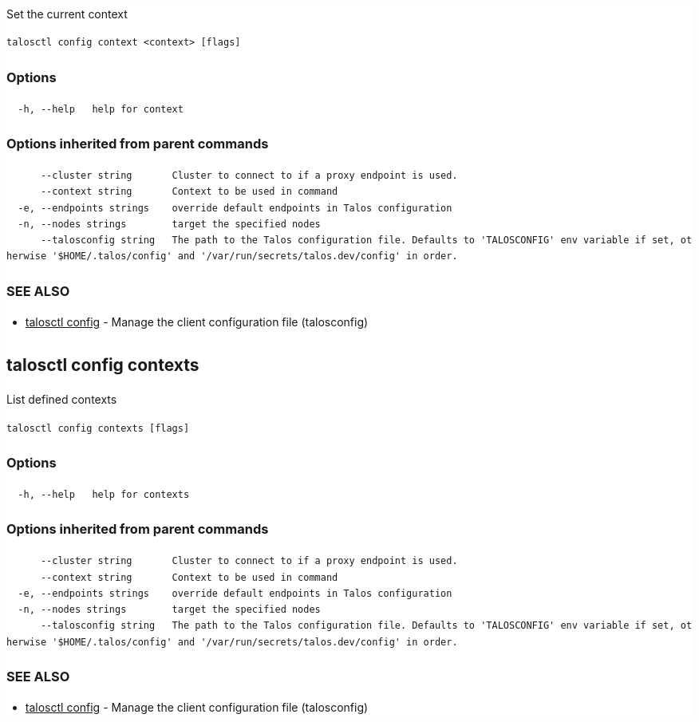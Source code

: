 Set the current context

```
talosctl config context <context> [flags]
```

### Options

```
  -h, --help   help for context
```

### Options inherited from parent commands

```
      --cluster string       Cluster to connect to if a proxy endpoint is used.
      --context string       Context to be used in command
  -e, --endpoints strings    override default endpoints in Talos configuration
  -n, --nodes strings        target the specified nodes
      --talosconfig string   The path to the Talos configuration file. Defaults to 'TALOSCONFIG' env variable if set, otherwise '$HOME/.talos/config' and '/var/run/secrets/talos.dev/config' in order.
```

### SEE ALSO

* [talosctl config](#talosctl-config)	 - Manage the client configuration file (talosconfig)

## talosctl config contexts

List defined contexts

```
talosctl config contexts [flags]
```

### Options

```
  -h, --help   help for contexts
```

### Options inherited from parent commands

```
      --cluster string       Cluster to connect to if a proxy endpoint is used.
      --context string       Context to be used in command
  -e, --endpoints strings    override default endpoints in Talos configuration
  -n, --nodes strings        target the specified nodes
      --talosconfig string   The path to the Talos configuration file. Defaults to 'TALOSCONFIG' env variable if set, otherwise '$HOME/.talos/config' and '/var/run/secrets/talos.dev/config' in order.
```

### SEE ALSO

* [talosctl config](#talosctl-config)	 - Manage the client configuration file (talosconfig)
